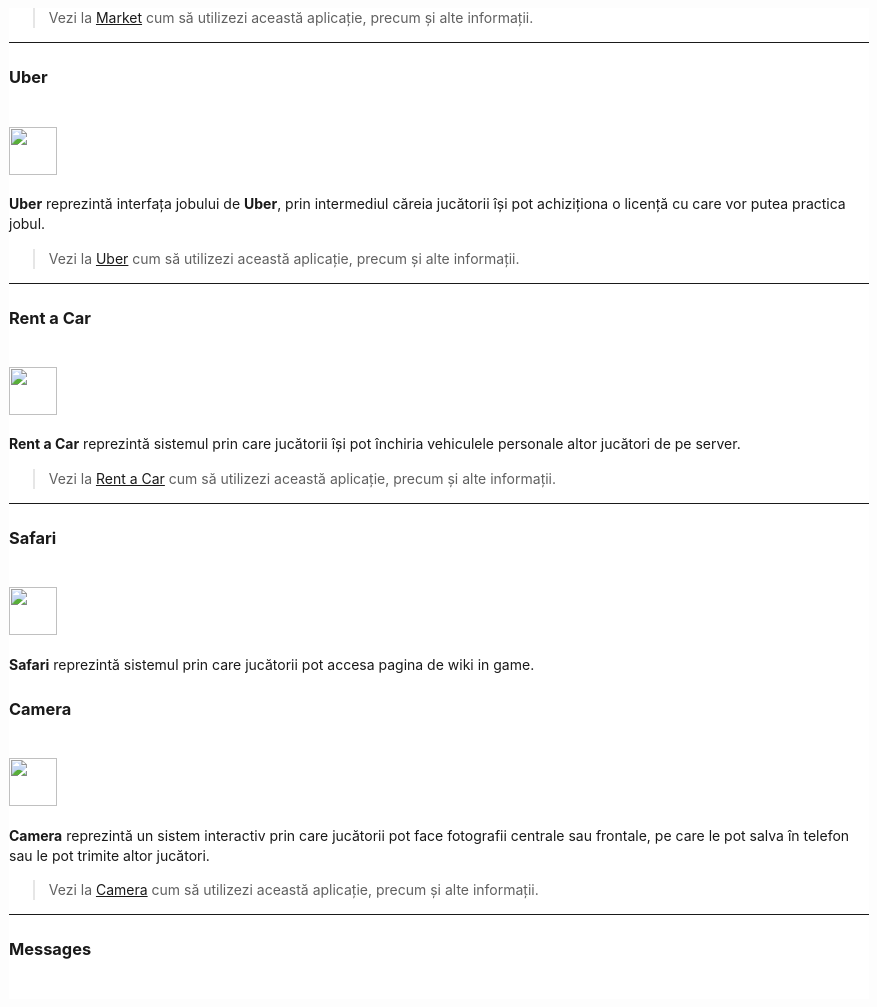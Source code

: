> Vezi la [Market](/general/marketplace) cum să utilizezi această aplicație, precum și alte informații.

---

### Uber

<br />

<Image src='https://i.imgur.com/HCyWkWa.png' width='48' height='48' />

**Uber** reprezintă interfața jobului de **Uber**, prin intermediul căreia jucătorii își pot achiziționa o licență cu care vor putea practica jobul.

> Vezi la [Uber](/jobs/uber) cum să utilizezi această aplicație, precum și alte informații.

---

### Rent a Car

<br />

<Image src='https://i.imgur.com/exE5KMH.png' width='48' height='48' />

**Rent a Car** reprezintă sistemul prin care jucătorii își pot închiria vehiculele personale altor jucători de pe server.

> Vezi la [Rent a Car](./applications/rent) cum să utilizezi această aplicație, precum și alte informații.

---

### Safari

<br />

<Image src='https://i.imgur.com/eEeHlMd.png' width='48' height='48' />

**Safari** reprezintă sistemul prin care jucătorii pot accesa pagina de wiki in game.

### Camera

<br />

<Image src='https://i.imgur.com/wEPhva1.png' width='48' height='48' />

**Camera** reprezintă un sistem interactiv prin care jucătorii pot face fotografii centrale sau frontale, pe care le pot salva în telefon sau le pot trimite altor jucători.

> Vezi la [Camera](./applications/camera) cum să utilizezi această aplicație, precum și alte informații.

---

### Messages

<br />
